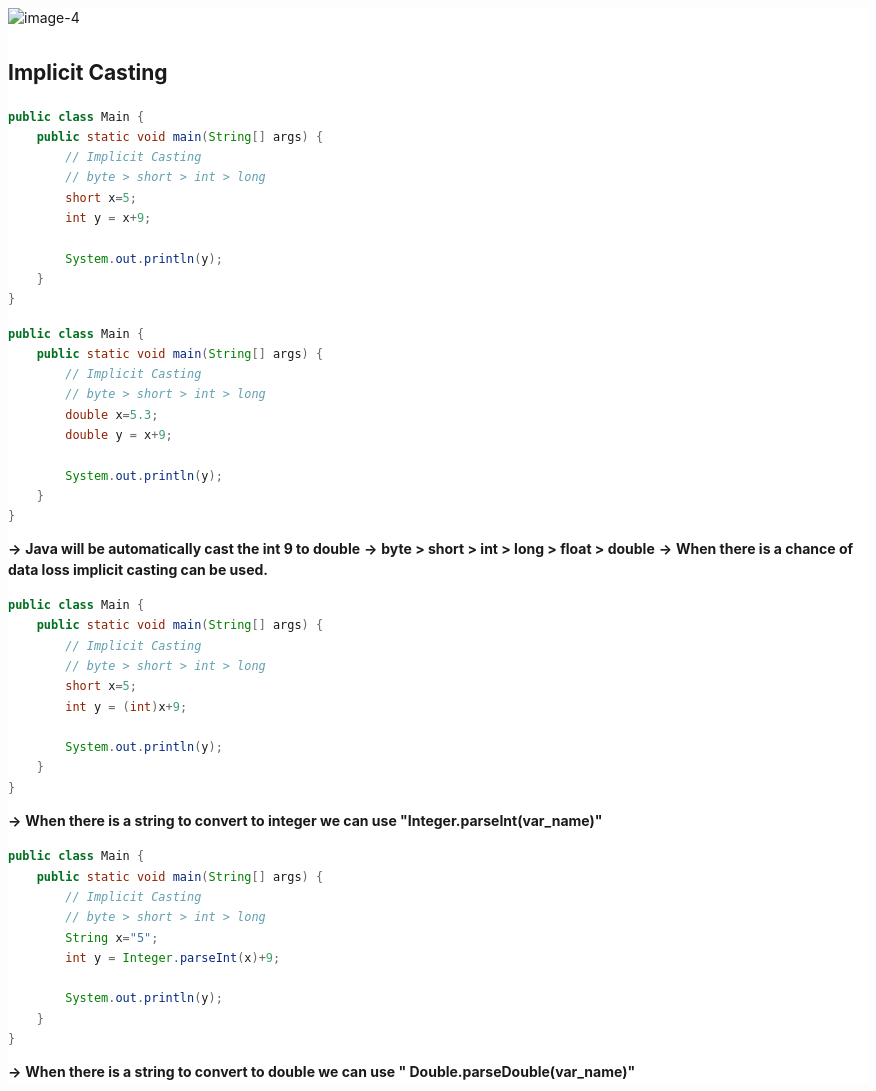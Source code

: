 ![image-4](https://github.com/Ruhanyat-994/OOP/assets/110297704/a7888905-f431-4c5d-b19c-6cef9166d558)


## Implicit Casting
```java
public class Main {
    public static void main(String[] args) {
        // Implicit Casting
        // byte > short > int > long
        short x=5;
        int y = x+9;

        System.out.println(y);
    }
}
```
```java
public class Main {
    public static void main(String[] args) {
        // Implicit Casting
        // byte > short > int > long
        double x=5.3;
        double y = x+9;

        System.out.println(y);
    }
}
```
**->** **Java will be automatically cast the int 9 to double**
**->** **byte > short > int > long > float > double**
**->** **When there is a chance of data loss implicit casting can be used.** 

```java
public class Main {
    public static void main(String[] args) {
        // Implicit Casting
        // byte > short > int > long
        short x=5;
        int y = (int)x+9;

        System.out.println(y);
    }
}
```

**->** **When there is a string to convert to integer we can use "Integer.parseInt(var_name)"**
```java
public class Main {
    public static void main(String[] args) {
        // Implicit Casting
        // byte > short > int > long
        String x="5";
        int y = Integer.parseInt(x)+9;

        System.out.println(y);
    }
}
```
**->** **When there is a string to convert to double we can use " Double.parseDouble(var_name)"**
